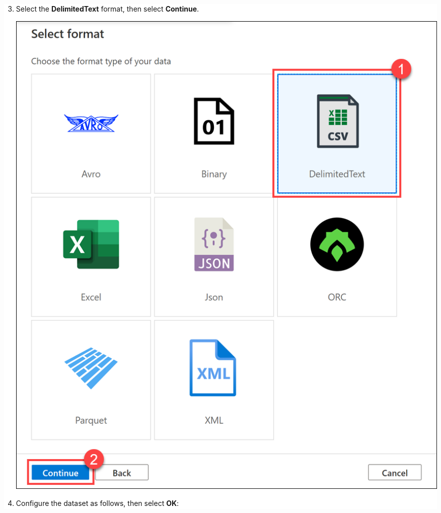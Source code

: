 3. Select the **DelimitedText** format, then select **Continue**.

    ![The DelimitedText format is selected.](media/delimited-text-format.png "Select format")

4. Configure the dataset as follows, then select **OK**:
